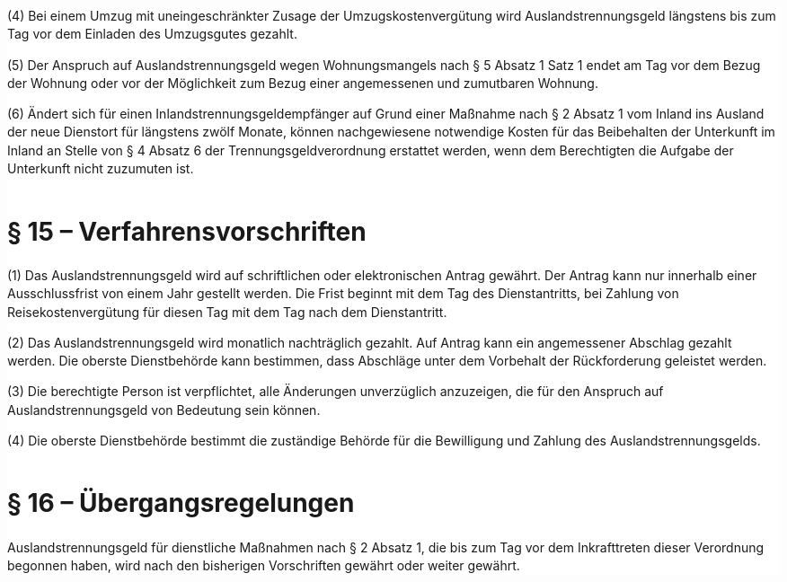 (4) Bei einem Umzug mit uneingeschränkter Zusage der Umzugskostenvergütung wird Auslandstrennungsgeld längstens bis zum Tag vor dem Einladen des Umzugsgutes gezahlt.

(5) Der Anspruch auf Auslandstrennungsgeld wegen Wohnungsmangels nach § 5 Absatz 1 Satz 1 endet am Tag vor dem Bezug der Wohnung oder vor der Möglichkeit zum Bezug einer angemessenen und zumutbaren Wohnung.

(6) Ändert sich für einen Inlandstrennungsgeldempfänger auf Grund einer Maßnahme nach § 2 Absatz 1 vom Inland ins Ausland der neue Dienstort für längstens zwölf Monate, können nachgewiesene notwendige Kosten für das Beibehalten der Unterkunft im Inland an Stelle von § 4 Absatz 6 der Trennungsgeldverordnung erstattet werden, wenn dem Berechtigten die Aufgabe der Unterkunft nicht zuzumuten ist.

# § 15 – Verfahrensvorschriften

(1) Das Auslandstrennungsgeld wird auf schriftlichen oder elektronischen Antrag gewährt. Der Antrag kann nur innerhalb einer Ausschlussfrist von einem Jahr gestellt werden. Die Frist beginnt mit dem Tag des Dienstantritts, bei Zahlung von Reisekostenvergütung für diesen Tag mit dem Tag nach dem Dienstantritt.

(2) Das Auslandstrennungsgeld wird monatlich nachträglich gezahlt. Auf Antrag kann ein angemessener Abschlag gezahlt werden. Die oberste Dienstbehörde kann bestimmen, dass Abschläge unter dem Vorbehalt der Rückforderung geleistet werden.

(3) Die berechtigte Person ist verpflichtet, alle Änderungen unverzüglich anzuzeigen, die für den Anspruch auf Auslandstrennungsgeld von Bedeutung sein können.

(4) Die oberste Dienstbehörde bestimmt die zuständige Behörde für die Bewilligung und Zahlung des Auslandstrennungsgelds.

# § 16 – Übergangsregelungen

Auslandstrennungsgeld für dienstliche Maßnahmen nach § 2 Absatz 1, die bis zum Tag vor dem Inkrafttreten dieser Verordnung begonnen haben, wird nach den bisherigen Vorschriften gewährt oder weiter gewährt.
